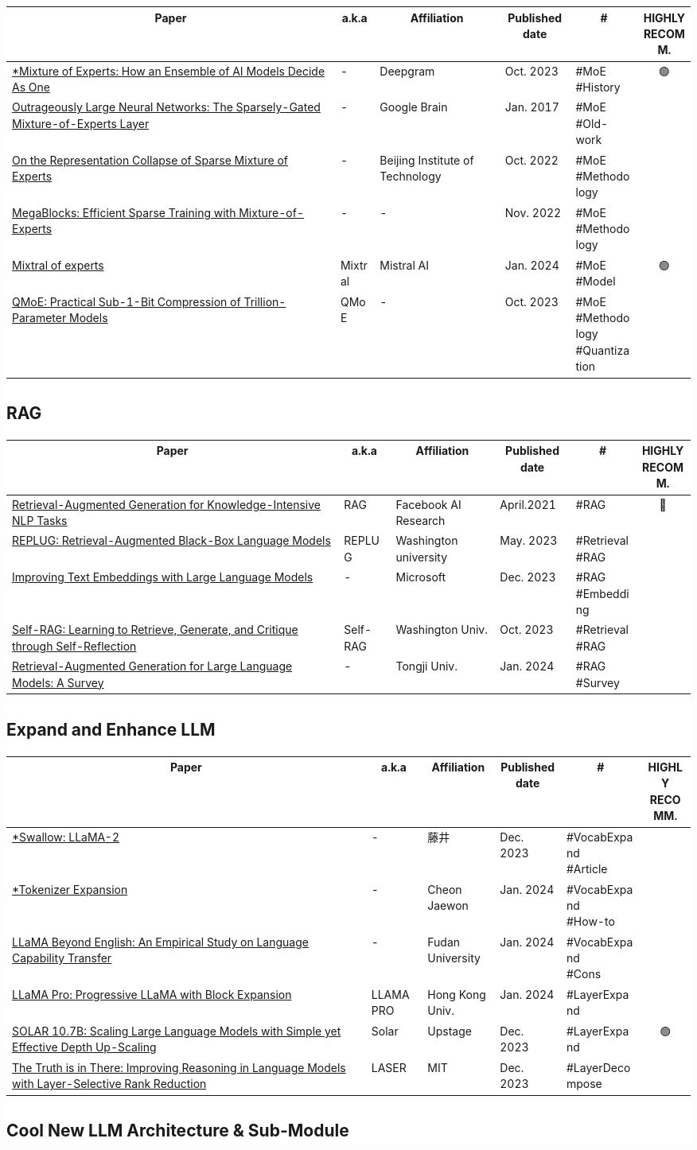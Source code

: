 | Paper | a.k.a | Affiliation | Published date | # | HIGHLY<br>RECOMM.|
|-------|-------|-------------|----------------|---|:------:|
[\*Mixture of Experts: How an Ensemble of AI Models Decide As One](https://deepgram.com/learn/mixture-of-experts-ml-model-guide) | - | Deepgram | Oct. 2023 | \#MoE</br>\#History | 🟢
[Outrageously Large Neural Networks: The Sparsely-Gated Mixture-of-Experts Layer](https://arxiv.org/abs/1701.06538) | - | Google Brain | Jan. 2017 | \#MoE</br>\#Old-work
[On the Representation Collapse of Sparse Mixture of Experts](https://arxiv.org/abs/2204.09179) | - | Beijing Institute of Technology | Oct. 2022 | \#MoE</br>\#Methodology
[MegaBlocks: Efficient Sparse Training with Mixture-of-Experts](https://arxiv.org/abs/2211.15841) | - | - | Nov. 2022 | \#MoE</br>\#Methodology
[Mixtral of experts](https://arxiv.org/abs/2401.04088) | Mixtral | Mistral AI | Jan. 2024 | \#MoE</br>\#Model | 🟢
[QMoE: Practical Sub-1-Bit Compression of Trillion-Parameter Models](https://arxiv.org/abs/2310.16795) | QMoE | - | Oct. 2023 | \#MoE</br>\#Methodology</br>\#Quantization


## RAG

| Paper | a.k.a | Affiliation | Published date | # | HIGHLY<br>RECOMM.|
|-------|-------|-------------|----------------|---|:------:|
[Retrieval-Augmented Generation for Knowledge-Intensive NLP Tasks](https://arxiv.org/abs/2005.11401) | RAG | Facebook AI Research | April.2021 | \#RAG | 🔵
[REPLUG: Retrieval-Augmented Black-Box Language Models](https://arxiv.org/abs/2301.12652) | REPLUG | Washington university | May. 2023 | \#Retrieval<br>\#RAG
[Improving Text Embeddings with Large Language Models](https://arxiv.org/abs/2401.00368) | - | Microsoft | Dec. 2023 | \#RAG<br>\#Embedding
[Self-RAG: Learning to Retrieve, Generate, and Critique through Self-Reflection](https://arxiv.org/abs/2310.11511) | Self-RAG | Washington Univ. | Oct. 2023  | \#Retrieval<br>\#RAG
[Retrieval-Augmented Generation for Large Language Models: A Survey](https://arxiv.org/abs/2312.10997) | - | Tongji Univ. | Jan. 2024 | \#RAG<br>\#Survey




## Expand and Enhance LLM

| Paper | a.k.a | Affiliation | Published date | # | HIGHLY<br>RECOMM.|
|-------|-------|-------------|----------------|---|:------:|
[\*Swallow: LLaMA-2](https://zenn.dev/tokyotech_lm/articles/d6cb3a8fdfc907) | - | 藤井 | Dec. 2023 | \#VocabExpand</br>\#Article
[\*Tokenizer Expansion](https://seen-point-bd9.notion.site/Tokenizer-Expansion-ecb6d78211a54ba6b3cf8ebc0ec1d105#1f36bc3b970c465db5614a97cae2c55b) | - | Cheon Jaewon | Jan. 2024 | \#VocabExpand</br>\#How-to
[LLaMA Beyond English: An Empirical Study on Language Capability Transfer](https://arxiv.org/abs/2401.01055) | - | Fudan University | Jan. 2024 | \#VocabExpand</br>\#Cons
[LLaMA Pro: Progressive LLaMA with Block Expansion](https://arxiv.org/abs/2401.02415) | LLAMA PRO | Hong Kong Univ. | Jan. 2024 | \#LayerExpand
[SOLAR 10.7B: Scaling Large Language Models with Simple yet Effective Depth Up-Scaling](https://arxiv.org/abs/2312.15166) | Solar | Upstage | Dec. 2023 | \#LayerExpand | 🟢
[The Truth is in There: Improving Reasoning in Language Models with Layer-Selective Rank Reduction](https://arxiv.org/abs/2312.13558) | LASER | MIT | Dec. 2023 | \#LayerDecompose


## Cool New LLM Architecture & Sub-Module
